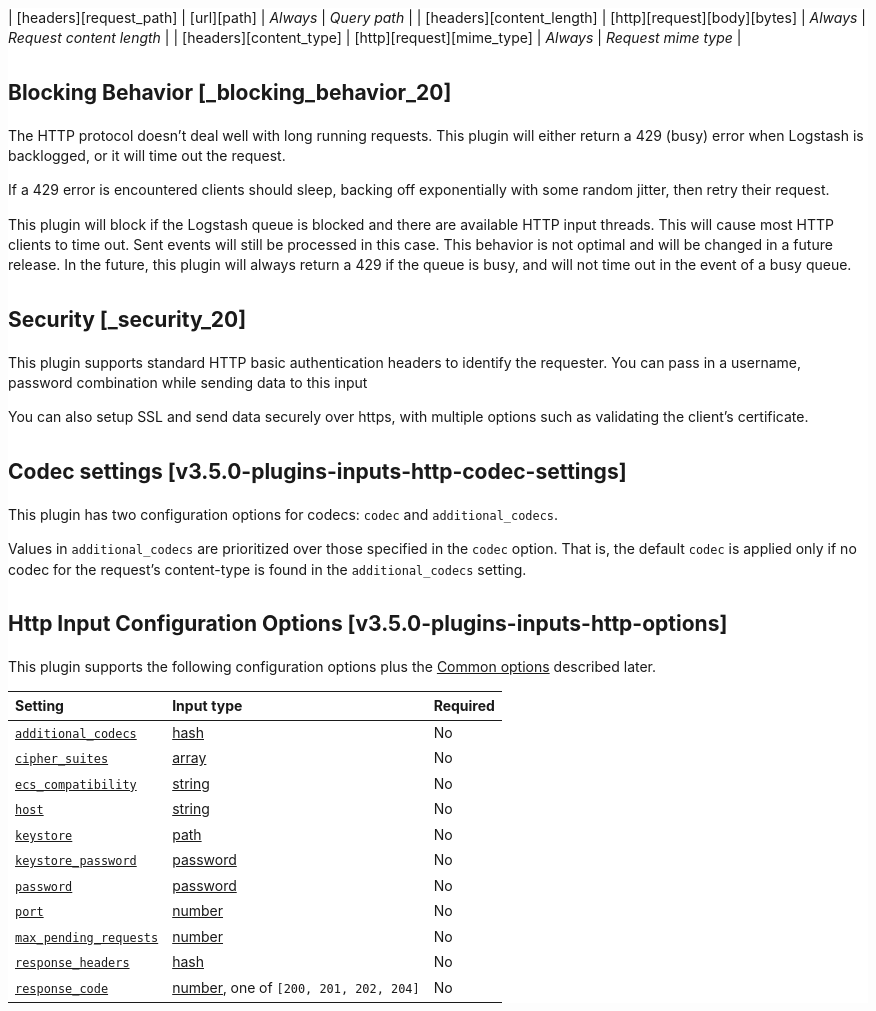 | \[headers]\[request\_path] | \[url]\[path] | *Always* | *Query path* |
| \[headers]\[content\_length] | \[http]\[request]\[body]\[bytes] | *Always* | *Request content length* |
| \[headers]\[content\_type] | \[http]\[request]\[mime\_type] | *Always* | *Request mime type* |

## Blocking Behavior [_blocking_behavior_20]

The HTTP protocol doesn’t deal well with long running requests. This plugin will either return a 429 (busy) error when Logstash is backlogged, or it will time out the request.

If a 429 error is encountered clients should sleep, backing off exponentially with some random jitter, then retry their request.

This plugin will block if the Logstash queue is blocked and there are available HTTP input threads. This will cause most HTTP clients to time out. Sent events will still be processed in this case. This behavior is not optimal and will be changed in a future release. In the future, this plugin will always return a 429 if the queue is busy, and will not time out in the event of a busy queue.

## Security [_security_20]

This plugin supports standard HTTP basic authentication headers to identify the requester. You can pass in a username, password combination while sending data to this input

You can also setup SSL and send data securely over https, with multiple options such as validating the client’s certificate.

## Codec settings [v3.5.0-plugins-inputs-http-codec-settings]

This plugin has two configuration options for codecs: `codec` and `additional_codecs`.

Values in `additional_codecs` are prioritized over those specified in the `codec` option. That is, the default `codec` is applied only if no codec for the request’s content-type is found in the `additional_codecs` setting.

## Http Input Configuration Options [v3.5.0-plugins-inputs-http-options]

This plugin supports the following configuration options plus the [Common options](v3-5-0-plugins-inputs-http.md#v3.5.0-plugins-inputs-http-common-options) described later.

| Setting | Input type | Required |
| :- | :- | :- |
| [`additional_codecs`](v3-5-0-plugins-inputs-http.md#v3.5.0-plugins-inputs-http-additional_codecs) | [hash](/lsr/value-types.md#hash) | No |
| [`cipher_suites`](v3-5-0-plugins-inputs-http.md#v3.5.0-plugins-inputs-http-cipher_suites) | [array](/lsr/value-types.md#array) | No |
| [`ecs_compatibility`](v3-5-0-plugins-inputs-http.md#v3.5.0-plugins-inputs-http-ecs_compatibility) | [string](/lsr/value-types.md#string) | No |
| [`host`](v3-5-0-plugins-inputs-http.md#v3.5.0-plugins-inputs-http-host) | [string](/lsr/value-types.md#string) | No |
| [`keystore`](v3-5-0-plugins-inputs-http.md#v3.5.0-plugins-inputs-http-keystore) | [path](/lsr/value-types.md#path) | No |
| [`keystore_password`](v3-5-0-plugins-inputs-http.md#v3.5.0-plugins-inputs-http-keystore_password) | [password](/lsr/value-types.md#password) | No |
| [`password`](v3-5-0-plugins-inputs-http.md#v3.5.0-plugins-inputs-http-password) | [password](/lsr/value-types.md#password) | No |
| [`port`](v3-5-0-plugins-inputs-http.md#v3.5.0-plugins-inputs-http-port) | [number](/lsr/value-types.md#number) | No |
| [`max_pending_requests`](v3-5-0-plugins-inputs-http.md#v3.5.0-plugins-inputs-http-max_pending_requests) | [number](/lsr/value-types.md#number) | No |
| [`response_headers`](v3-5-0-plugins-inputs-http.md#v3.5.0-plugins-inputs-http-response_headers) | [hash](/lsr/value-types.md#hash) | No |
| [`response_code`](v3-5-0-plugins-inputs-http.md#v3.5.0-plugins-inputs-http-response_code) | [number](/lsr/value-types.md#number), one of `[200, 201, 202, 204]` | No |